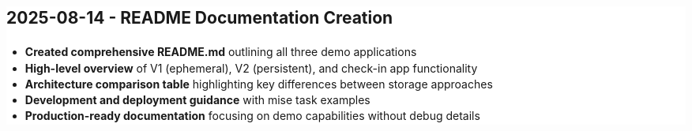 ## 2025-08-14 - README Documentation Creation
- **Created comprehensive README.md** outlining all three demo applications
- **High-level overview** of V1 (ephemeral), V2 (persistent), and check-in app functionality
- **Architecture comparison table** highlighting key differences between storage approaches
- **Development and deployment guidance** with mise task examples
- **Production-ready documentation** focusing on demo capabilities without debug details